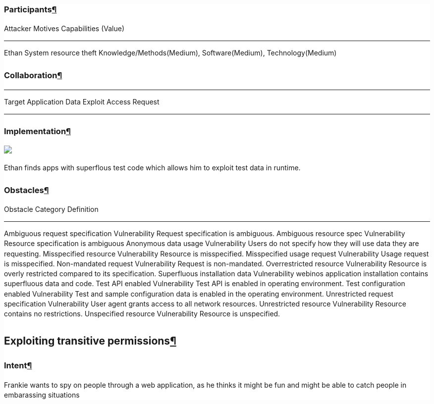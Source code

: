 ### Participants[¶](#Participants)

  Attacker   Motives                 Capabilities (Value)
  ---------- ----------------------- -----------------------------------------------------------------
  Ethan      System resource theft   Knowledge/Methods(Medium), Software(Medium), Technology(Medium)

### Collaboration[¶](#Collaboration)

  --------- ------------------
  Target    Application Data
  Exploit   Access Request
  --------- ------------------

### Implementation[¶](#Implementation)

![](Test_footprintingObstacleModel.jpg)

Ethan finds apps with superflous test code which allows him to exploit
test data in runtime.

### Obstacles[¶](#Obstacles)

  Obstacle                             Category        Definition
  ------------------------------------ --------------- -----------------------------------------------------------------------------
  Ambiguous request specification      Vulnerability   Request specification is ambiguous.
  Ambiguous resource spec              Vulnerability   Resource specification is ambiguous
  Anonymous data usage                 Vulnerability   Users do not specify how they will use data they are requesting.
  Misspecified resource                Vulnerability   Resource is misspecified.
  Misspecified usage request           Vulnerability   Usage request is misspecified.
  Non-mandated request                 Vulnerability   Request is non-mandated.
  Overrestricted resource              Vulnerability   Resource is overly restricted compared to its specification.
  Superfluous installation data        Vulnerability   webinos application installation contains superfluous data and code.
  Test API enabled                     Vulnerability   Test API is enabled in operating environment.
  Test configuration enabled           Vulnerability   Test and sample configuration data is enabled in the operating environment.
  Unrestricted request specification   Vulnerability   User agent grants access to all network resources.
  Unrestricted resource                Vulnerability   Resource contains no restrictions.
  Unspecified resource                 Vulnerability   Resource is unspecified.

Exploiting transitive permissions[¶](#Exploiting-transitive-permissions)
------------------------------------------------------------------------

### Intent[¶](#Intent)

Frankie wants to spy on people through a web application, as he thinks
it might be fun and might be able to catch people in embarassing
situations

